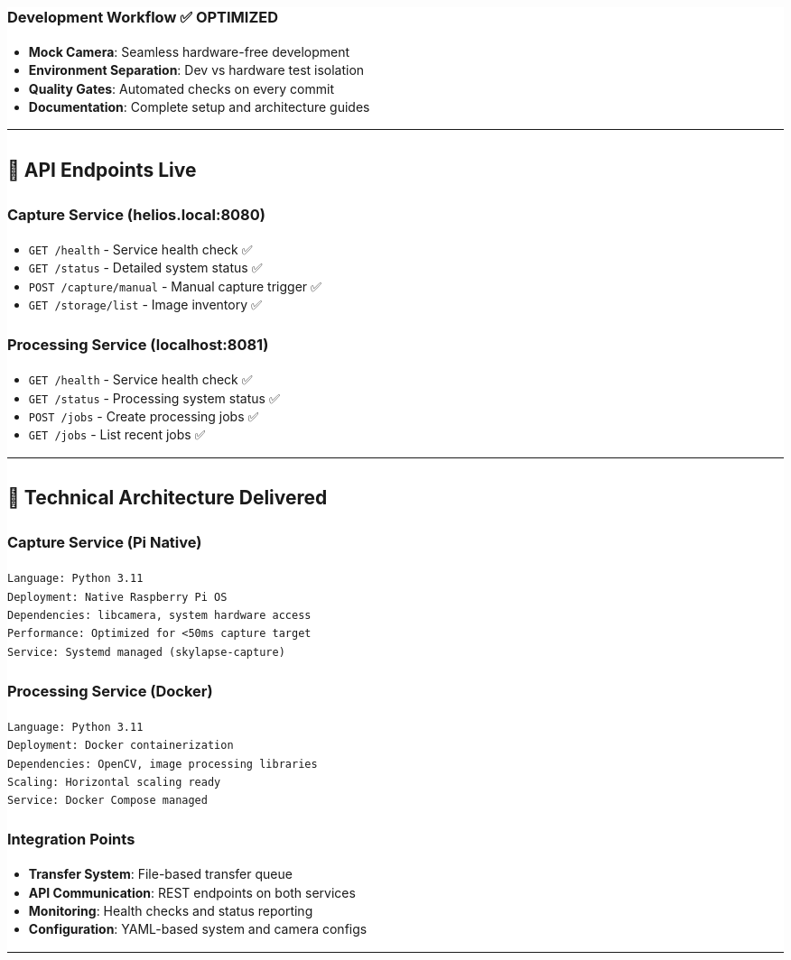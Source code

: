 ### **Development Workflow** ✅ **OPTIMIZED**
- **Mock Camera**: Seamless hardware-free development
- **Environment Separation**: Dev vs hardware test isolation
- **Quality Gates**: Automated checks on every commit
- **Documentation**: Complete setup and architecture guides

---

## 🚀 **API Endpoints Live**

### **Capture Service (helios.local:8080)**
- `GET /health` - Service health check ✅
- `GET /status` - Detailed system status ✅
- `POST /capture/manual` - Manual capture trigger ✅
- `GET /storage/list` - Image inventory ✅

### **Processing Service (localhost:8081)**
- `GET /health` - Service health check ✅
- `GET /status` - Processing system status ✅
- `POST /jobs` - Create processing jobs ✅
- `GET /jobs` - List recent jobs ✅

---

## 🔧 **Technical Architecture Delivered**

### **Capture Service (Pi Native)**
```
Language: Python 3.11
Deployment: Native Raspberry Pi OS
Dependencies: libcamera, system hardware access
Performance: Optimized for <50ms capture target
Service: Systemd managed (skylapse-capture)
```

### **Processing Service (Docker)**
```
Language: Python 3.11
Deployment: Docker containerization
Dependencies: OpenCV, image processing libraries
Scaling: Horizontal scaling ready
Service: Docker Compose managed
```

### **Integration Points**
- **Transfer System**: File-based transfer queue
- **API Communication**: REST endpoints on both services
- **Monitoring**: Health checks and status reporting
- **Configuration**: YAML-based system and camera configs

---